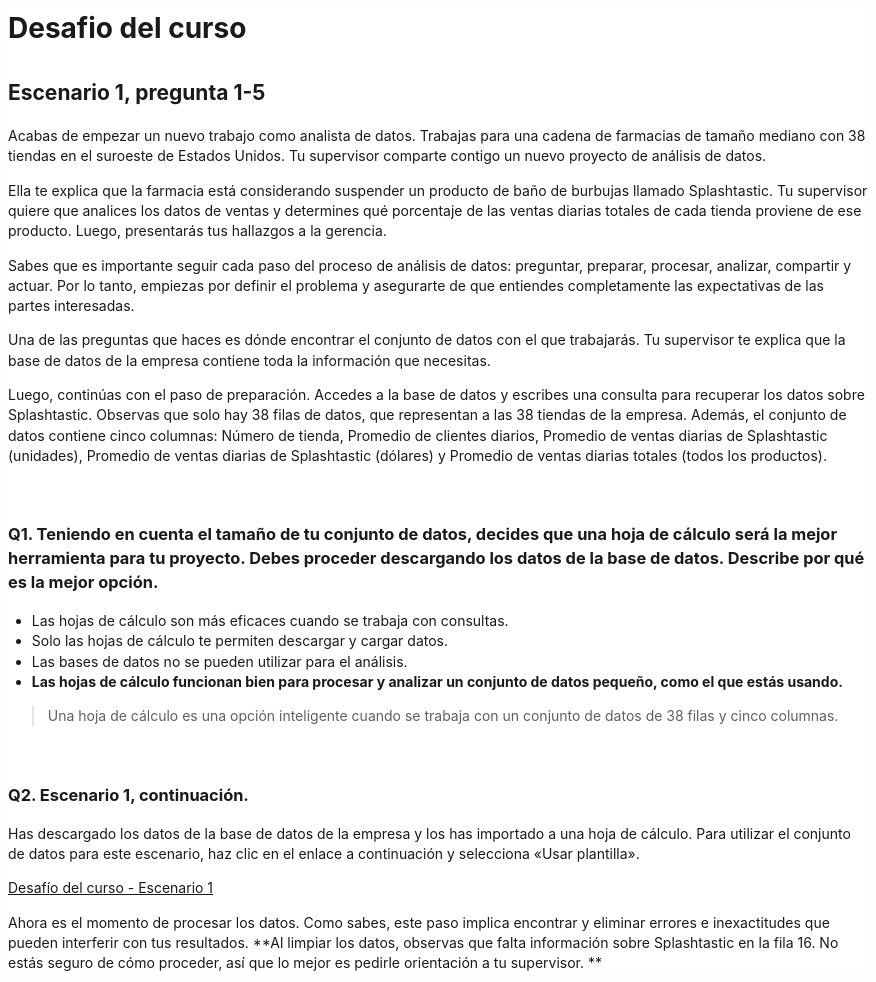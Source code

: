 # Desafio del curso

## Escenario 1, pregunta 1-5

Acabas de empezar un nuevo trabajo como analista de datos. Trabajas para una cadena de farmacias de tamaño mediano con 38 tiendas en el suroeste de Estados Unidos. Tu supervisor comparte contigo un nuevo proyecto de análisis de datos.

Ella te explica que la farmacia está considerando suspender un producto de baño de burbujas llamado Splashtastic. Tu supervisor quiere que analices los datos de ventas y determines qué porcentaje de las ventas diarias totales de cada tienda proviene de ese producto. Luego, presentarás tus hallazgos a la gerencia.

Sabes que es importante seguir cada paso del proceso de análisis de datos: preguntar, preparar, procesar, analizar, compartir y actuar. Por lo tanto, empiezas por definir el problema y asegurarte de que entiendes completamente las expectativas de las partes interesadas.

Una de las preguntas que haces es dónde encontrar el conjunto de datos con el que trabajarás. Tu supervisor te explica que la base de datos de la empresa contiene toda la información que necesitas.

Luego, continúas con el paso de preparación. Accedes a la base de datos y escribes una consulta para recuperar los datos sobre Splashtastic. Observas que solo hay 38 filas de datos, que representan a las 38 tiendas de la empresa. Además, el conjunto de datos contiene cinco columnas: Número de tienda, Promedio de clientes diarios, Promedio de ventas diarias de Splashtastic (unidades), Promedio de ventas diarias de Splashtastic (dólares) y Promedio de ventas diarias totales (todos los productos).

&nbsp;

### Q1. Teniendo en cuenta el tamaño de tu conjunto de datos, decides que una hoja de cálculo será la mejor herramienta para tu proyecto. Debes proceder descargando los datos de la base de datos. Describe por qué es la mejor opción.

- Las hojas de cálculo son más eficaces cuando se trabaja con consultas.
- Solo las hojas de cálculo te permiten descargar y cargar datos.
- Las bases de datos no se pueden utilizar para el análisis.
- **Las hojas de cálculo funcionan bien para procesar y analizar un conjunto de datos pequeño, como el que estás usando.**

> Una hoja de cálculo es una opción inteligente cuando se trabaja con un conjunto de datos de 38 filas y cinco columnas.

&nbsp;

### Q2. Escenario 1, continuación.

Has descargado los datos de la base de datos de la empresa y los has importado a una hoja de cálculo. Para utilizar el conjunto de datos para este escenario, haz clic en el enlace a continuación y selecciona «Usar plantilla».

[Desafío del curso - Escenario 1](https://docs.google.com/spreadsheets/d/1pIiGuiZ8SZ2xNfXHEIIb5gpX1NNOuKAUbaqtmPh1GUY/template/preview?resourcekey=0-p4GIOWHIaC6wZTvc9HZzyA#gid=0)

Ahora es el momento de procesar los datos. Como sabes, este paso implica encontrar y eliminar errores e inexactitudes que pueden interferir con tus resultados. **Al limpiar los datos, observas que falta información sobre Splashtastic en la fila 16. No estás seguro de cómo proceder, así que lo mejor es pedirle orientación a tu supervisor. **
